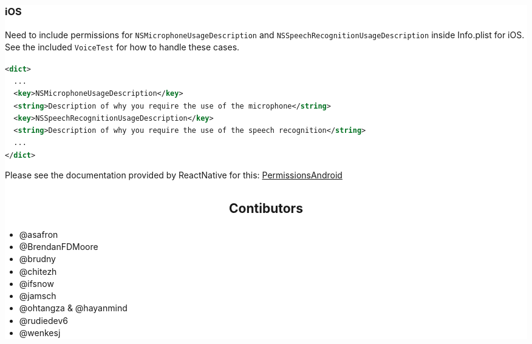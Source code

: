 ### iOS
Need to include permissions for `NSMicrophoneUsageDescription` and `NSSpeechRecognitionUsageDescription` inside Info.plist for iOS. See the included `VoiceTest` for how to handle these cases.

```xml
<dict>
  ...
  <key>NSMicrophoneUsageDescription</key>
  <string>Description of why you require the use of the microphone</string>
  <key>NSSpeechRecognitionUsageDescription</key>
  <string>Description of why you require the use of the speech recognition</string>
  ...
</dict>
```

Please see the documentation provided by ReactNative for this: [PermissionsAndroid](http://facebook.github.io/react-native/releases/0.38/docs/permissionsandroid.html)

[npm]: https://img.shields.io/npm/v/react-native-voice.svg
[npm-url]: https://npmjs.com/package/react-native-voice

[deps]: https://david-dm.org/wenkesj/react-native-voice.svg
[deps-url]: https://david-dm.org/wenkesj/react-native-voice.svg

<h2 align="center">Contibutors</h2>

  * @asafron
  * @BrendanFDMoore
  * @brudny
  * @chitezh
  * @ifsnow
  * @jamsch
  * @ohtangza & @hayanmind
  * @rudiedev6
  * @wenkesj
